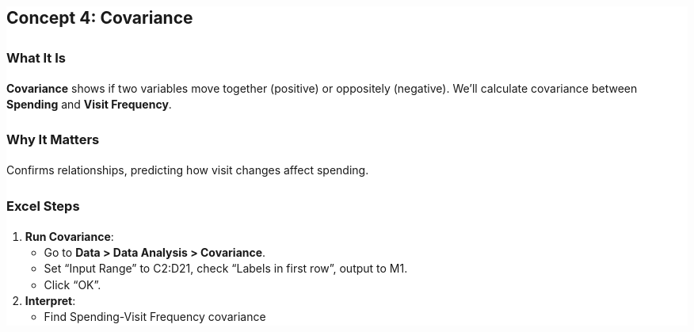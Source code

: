 
## Concept 4: Covariance

### What It Is
**Covariance** shows if two variables move together (positive) or oppositely (negative). We’ll calculate covariance between **Spending** and **Visit Frequency**.

### Why It Matters
Confirms relationships, predicting how visit changes affect spending.

### Excel Steps
1. **Run Covariance**:  
   - Go to **Data > Data Analysis > Covariance**.  
   - Set “Input Range” to C2:D21, check “Labels in first row”, output to M1.  
   - Click “OK”.  
2. **Interpret**:  
   - Find Spending-Visit Frequency covariance